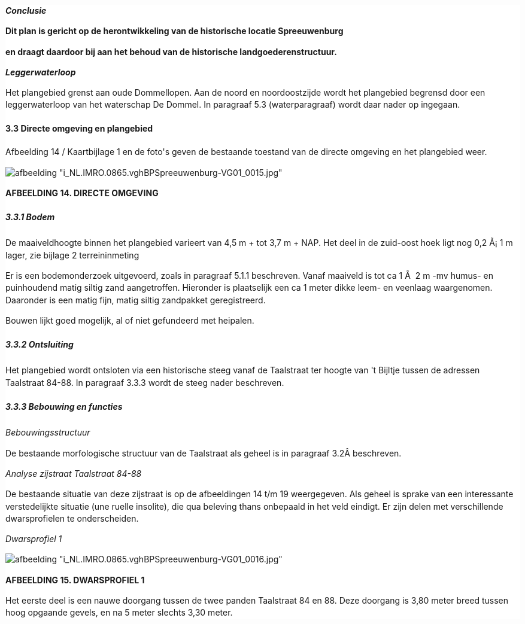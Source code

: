 ***Conclusie***

**Dit plan is gericht op de herontwikkeling van de historische locatie Spreeuwenburg**

**en draagt daardoor bij aan het behoud van de historische landgoederenstructuur.**

***Leggerwaterloop***

Het plangebied grenst aan oude Dommellopen. Aan de noord en noordoostzijde wordt het plangebied begrensd door een leggerwaterloop van het waterschap De Dommel. In paragraaf 5\.3 (waterparagraaf) wordt daar nader op ingegaan.

#### 3\.3 Directe omgeving en plangebied

Afbeelding 14 / Kaartbijlage 1 en de foto's geven de bestaande toestand van de directe omgeving en het plangebied weer.

![afbeelding "i_NL.IMRO.0865.vghBPSpreeuwenburg-VG01_0015.jpg"](i_NL.IMRO.0865.vghBPSpreeuwenburg-VG01_0015.jpg)

**AFBEELDING 14\. DIRECTE OMGEVING**

##### 3\.3\.1 Bodem

De maaiveldhoogte binnen het plangebied varieert van 4,5 m \+ tot 3,7 m \+ NAP. Het deel in de zuid\-oost hoek ligt nog 0,2 Ã¡ 1 m lager, zie bijlage 2 terreininmeting

Er is een bodemonderzoek uitgevoerd, zoals in paragraaf 5\.1\.1 beschreven. Vanaf maaiveld is tot ca 1 Ã  2 m \-mv humus\- en puinhoudend matig siltig zand aangetroffen. Hieronder is plaatselijk een ca 1 meter dikke leem\- en veenlaag waargenomen. Daaronder is een matig fijn, matig siltig zandpakket geregistreerd.

Bouwen lijkt goed mogelijk, al of niet gefundeerd met heipalen.

##### 3\.3\.2 Ontsluiting

Het plangebied wordt ontsloten via een historische steeg vanaf de Taalstraat ter hoogte van 't Bijltje tussen de adressen Taalstraat 84\-88\. In paragraaf 3\.3\.3 wordt de steeg nader beschreven.

##### 3\.3\.3 Bebouwing en functies

*Bebouwingsstructuur*

De bestaande morfologische structuur van de Taalstraat als geheel is in paragraaf 3\.2Â beschreven.

*Analyse zijstraat Taalstraat 84\-88*

De bestaande situatie van deze zijstraat is op de afbeeldingen 14 t/m 19 weergegeven. Als geheel is sprake van een interessante verstedelijkte situatie (une ruelle insolite), die qua beleving thans onbepaald in het veld eindigt. Er zijn delen met verschillende dwarsprofielen te onderscheiden.

*Dwarsprofiel 1*

![afbeelding "i_NL.IMRO.0865.vghBPSpreeuwenburg-VG01_0016.jpg"](i_NL.IMRO.0865.vghBPSpreeuwenburg-VG01_0016.jpg)

**AFBEELDING 15\. DWARSPROFIEL 1**

Het eerste deel is een nauwe doorgang tussen de twee panden Taalstraat 84 en 88\. Deze doorgang is 3,80 meter breed tussen hoog opgaande gevels, en na 5 meter slechts 3,30 meter.
